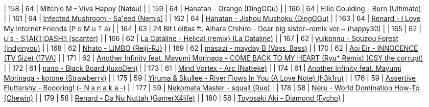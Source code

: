 |   158   |  64   | [Mitchie M - Viva Happy (Natsu)](http://osu.ppy.sh/s/120002/ "Mitchie M - Viva Happy (Natsu)")                                                                                                                                              |
|   159   |  64   | [Hanatan - Orange (DingGGu)](http://osu.ppy.sh/s/96054/ "Hanatan - Orange (DingGGu)")                                                                                                                                                       |
|   160   |  64   | [Ellie Goulding - Burn (Ultimate)](http://osu.ppy.sh/s/118166/ "Ellie Goulding - Burn (Ultimate)")                                                                                                                                          |
|   161   |  64   | [Infected Mushroom - Sa'eed (Nemis)](http://osu.ppy.sh/s/76461/ "Infected Mushroom - Sa'eed (Nemis)")                                                                                                                                       |
|   162   |  64   | [Hanatan - Jishou Mushoku (DingGGu)](http://osu.ppy.sh/s/104017/ "Hanatan - Jishou Mushoku (DingGGu)")                                                                                                                                      |
|   163   |  64   | [Renard - I Love My Internet Friends (P o M u T a)](http://osu.ppy.sh/s/62905/ "Renard - I Love My Internet Friends (P o M u T a)")                                                                                                         |
|   164   |  63   | [24 Bit Lolitas ft. Aihara Chihiro - Dear big sister\~remix ver.\~ (happy30)](http://osu.ppy.sh/s/49721/ "24 Bit Lolitas ft. Aihara Chihiro - Dear big sister\~remix ver.\~ (happy30)")                                                 |
|   165   |  62   | [u's - START:DASH!! (scanter)](http://osu.ppy.sh/s/99340/ "u's - START:DASH!! (scanter)")                                                                                                                                                   |
|   166   |  62   | [La Cataline - Helical (remix) (La Cataline)](http://osu.ppy.sh/s/95716/ "La Cataline - Helical (remix) (La Cataline)")                                                                                                                     |
|   167   |  62   | [yuikonnu - Souzou Forest (indyinyou)](http://osu.ppy.sh/s/114599/ "yuikonnu - Souzou Forest (indyinyou)")                                                                                                                                  |
|   168   |  62   | [Nhato - LIMBO (Reiji-RJ)](http://osu.ppy.sh/s/98020/ "Nhato - LIMBO (Reiji-RJ)")                                                                                                                                                           |
|   169   |  62   | [masazi - mayday B (Vass_Bass)](http://osu.ppy.sh/s/74277/ "masazi - mayday B (Vass_Bass)")                                                                                                                                                 |
|   170   |  62   | [Aoi Eir - INNOCENCE (TV Size) (17VA)](http://osu.ppy.sh/s/106040/ "Aoi Eir - INNOCENCE (TV Size) (17VA)")                                                                                                                                  |
|   171   |  62   | [Another Infinity feat. Mayumi Morinaga - COME BACK TO MY HEART (Ryu* Remix) (CSY the corrupt)](http://osu.ppy.sh/s/63056/ "Another Infinity feat. Mayumi Morinaga - COME BACK TO MY HEART (Ryu* Remix) (CSY the corrupt)")                 |
|   172   |  61   | [nano - Black Board (luxoDeh)](http://osu.ppy.sh/s/60732/ "nano - Black Board (luxoDeh)")                                                                                                                                                   |
|   173   |  61   | [Mind Vortex - Arc (Natteke)](http://osu.ppy.sh/s/87509/ "Mind Vortex - Arc (Natteke)")                                                                                                                                                     |
|   174   |  61   | [Another Infinity feat. Mayumi Morinaga - kotone (Strawberry)](http://osu.ppy.sh/s/82094/ "Another Infinity feat. Mayumi Morinaga - kotone (Strawberry)")                                                                                   |
|   175   |  59   | [Yiruma & Skullee - River Flows In You (A Love Note) (h3k1ru)](http://osu.ppy.sh/s/68893/ "Yiruma & Skullee - River Flows In You (A Love Note) (h3k1ru)")                                                                                   |
|   176   |  59   | [Assertive Fluttershy - Boooring! (- N a n a k a -)](http://osu.ppy.sh/s/77534/ "Assertive Fluttershy - Boooring! (- N a n a k a -)")                                                                                                       |
|   177   |  59   | [Nekomata Master - squall (Rue)](http://osu.ppy.sh/s/66224/ "Nekomata Master - squall (Rue)")                                                                                                                                               |
|   178   |  58   | [Neru - World Domination How-To (Chewin)](http://osu.ppy.sh/s/124898/ "Neru - World Domination How-To (Chewin)")                                                                                                                            |
|   179   |  58   | [Renard - Da Nu Nuttah (GamerX4life)](http://osu.ppy.sh/s/62665/ "Renard - Da Nu Nuttah (GamerX4life)")                                                                                                                                     |
|   180   |  58   | [Toyosaki Aki - Diamond (Fycho)](http://osu.ppy.sh/s/111760/ "Toyosaki Aki - Diamond (Fycho)")                                                                                                                                              |